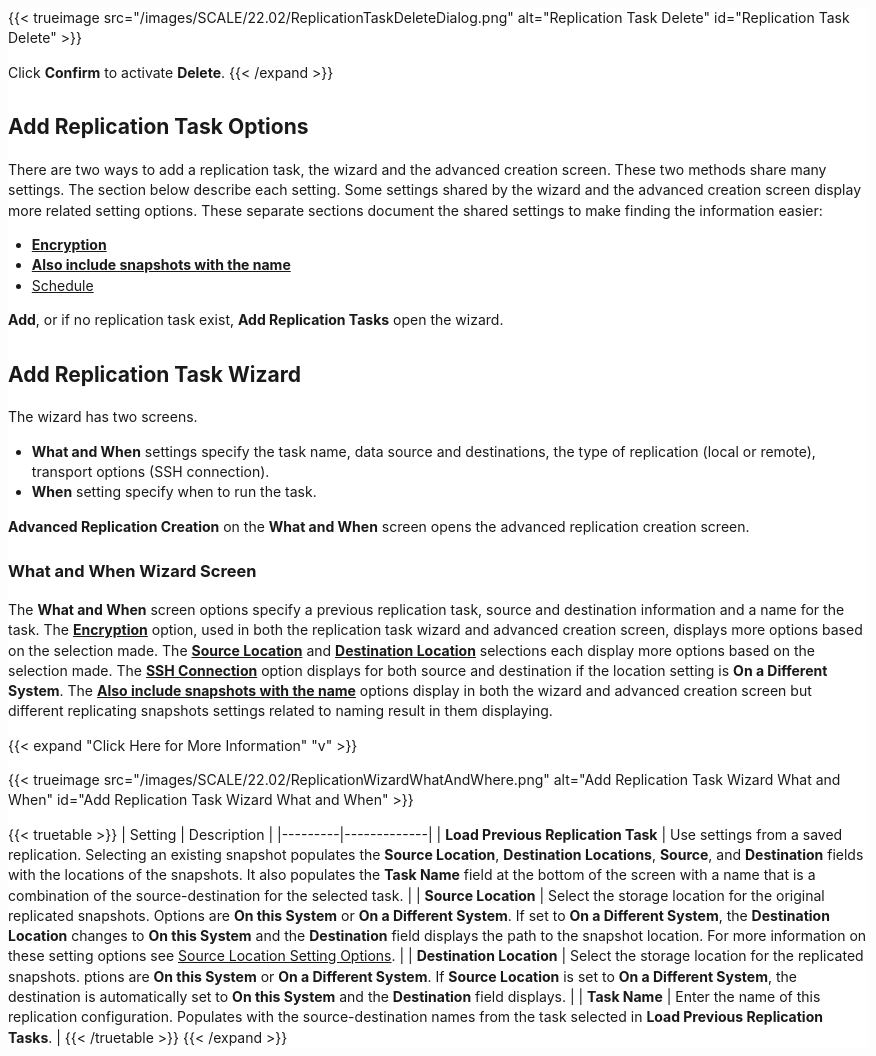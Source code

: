 {{< trueimage src="/images/SCALE/22.02/ReplicationTaskDeleteDialog.png" alt="Replication Task Delete" id="Replication Task Delete" >}}

Click **Confirm** to activate **Delete**.
{{< /expand >}}

## Add Replication Task Options
There are two ways to add a replication task, the wizard and the advanced creation screen. 
These two methods share many settings. The section below describe each setting.
Some settings shared by the wizard and the advanced creation screen display more related setting options. 
These separate sections document the shared settings to make finding the information easier:
* **[Encryption](#encryption-setting-options)**
* **[Also include snapshots with the name]()**
* [Schedule](#replication-schedule-options)

**Add**, or if no replication task exist, **Add Replication Tasks** open the wizard.

## Add Replication Task Wizard
The wizard has two screens. 
* **What and When** settings specify the task name, data source and destinations, the type of replication (local or remote), transport options (SSH connection).
* **When** setting specify when to run the task. 

**Advanced Replication Creation** on the **What and When** screen opens the advanced replication creation screen.

### What and When Wizard Screen
The **What and When** screen options specify a previous replication task, source and destination information and a name for the task. 
The **[Encryption](#encryption-setting-options)** option, used in both the replication task wizard and advanced creation screen, displays more options based on the selection made.
The **[Source Location](#source-and-destination-options)** and **[Destination Location](#destination-location-setting-options)** selections each display more options based on the selection made.
The **[SSH Connection](#ssh-settings)** option displays for both source and destination if the location setting is **On a Different System**.
The **[Also include snapshots with the name](#snapshot-naming-options)** options display in both the wizard and advanced creation screen but different replicating snapshots settings related to naming result in them displaying. 

{{< expand "Click Here for More Information" "v" >}}

{{< trueimage src="/images/SCALE/22.02/ReplicationWizardWhatAndWhere.png" alt="Add Replication Task Wizard What and When" id="Add Replication Task Wizard What and When" >}}

{{< truetable >}}
| Setting | Description |
|---------|-------------|
| **Load Previous Replication Task** | Use settings from a saved replication. Selecting an existing snapshot populates the **Source Location**, **Destination Locations**, **Source**, and **Destination** fields with the locations of the snapshots. It also populates the **Task Name** field at the bottom of the screen with a name that is a combination of the source-destination for the selected task. |
| **Source Location** | Select the storage location for the original replicated snapshots. Options are **On this System** or **On a Different System**. If set to **On a Different System**, the **Destination Location** changes to **On this System** and the **Destination** field displays the path to the snapshot location. For more information on these setting options see [Source Location Setting Options](#source-location-setting-options). |
| **Destination Location** | Select the storage location for the replicated snapshots. ptions are **On this System** or **On a Different System**. If **Source Location** is set to **On a Different System**, the destination is automatically set to **On this System** and the **Destination** field displays. |
| **Task Name** | Enter the name of this replication configuration. Populates with the source-destination names from the task selected in **Load Previous Replication Tasks**. |
{{< /truetable >}}
{{< /expand >}}
